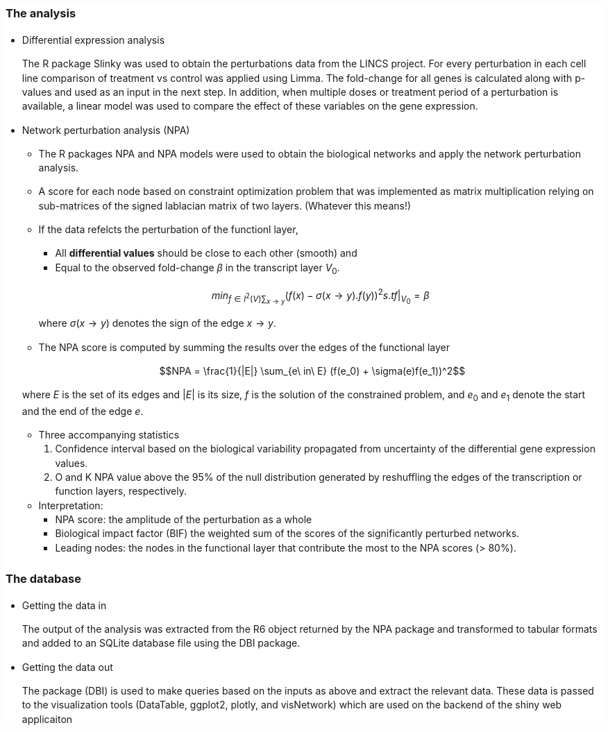 ### The analysis

- Differential expression analysis

    The R package Slinky was used to obtain the perturbations data from the LINCS project. For every perturbation in each cell line comparison of treatment vs control was applied using Limma. The fold-change for all genes is calculated along with p-values and used as an input in the next step. In addition, when multiple doses or treatment period of a perturbation is available, a linear model was used to compare the effect of these variables on the gene expression.

- Network perturbation analysis (NPA)
    - The R packages NPA and NPA models were used to obtain the biological networks and apply the network perturbation analysis.
    - A score for each node based on constraint optimization problem that was implemented as matrix multiplication relying on sub-matrices of the signed lablacian matrix of two layers. (Whatever this means!)
    - If the data refelcts the perturbation of the functionl layer,
        - All **differential values** should be close to each other (smooth) and
        - Equal to the observed fold-change $\beta$ in the transcript layer $V_0$.

        $$min_{f\in l^2 (V) \sum_{x\to y}} (f(x)-\sigma(x\to y).f(y))^2 s.t f|_{V_0} = \beta$$

        where $\sigma(x \to y)$ denotes the sign of the edge $x \to y$.

    - The NPA score is computed by summing the results over the edges of the functional layer

    $$NPA = \frac{1}{|E|} \sum_{e\ in\ E} (f(e_0) + \sigma(e)f(e_1))^2$$

    where $E$ is the set of its edges and $|E|$ is its size, $f$ is the solution of the constrained problem, and $e_0$ and $e_1$ denote the start and the end of the edge $e$.

    - Three accompanying statistics
        1. Confidence interval based on the biological variability propagated from uncertainty of the differential gene expression values.
        2. O and K NPA value above the 95% of the null distribution generated by reshuffling the edges of the transcription or function layers, respectively.
    - Interpretation:
        - NPA score: the amplitude of the perturbation as a whole
        - Biological impact factor (BIF) the weighted sum of the scores of the significantly perturbed networks.
        - Leading nodes: the nodes in the functional layer that contribute the most to the NPA scores (> 80%).

### The database

- Getting the data in

    The output of the analysis was extracted from the R6 object returned by the NPA package and transformed to tabular formats and added to an SQLite database file using the DBI package.

- Getting the data out

    The package (DBI) is used to make queries based on the inputs as above and extract the relevant data. These data is passed to the visualization tools (DataTable, ggplot2, plotly, and visNetwork) which are used on the backend of the shiny web applicaiton
